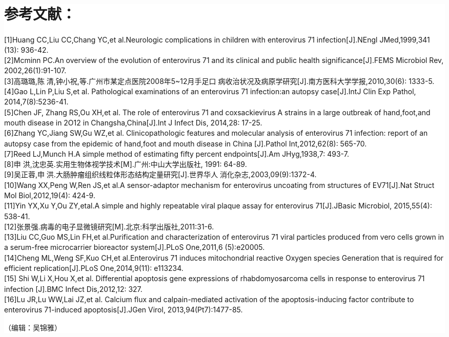 # 参考文献：

[1]Huang CC,Liu CC,Chang YC,et al.Neurologic complications in children with enterovirus 71 infection[J].NEngl JMed,1999,341 (13): 936-42.   
[2]Mcminn PC.An overview of the evolution of enterovirus 71 and its clinical and public health significance[J].FEMS Microbiol Rev, 2002,26(1):91-107.   
[3]高璐璐,陈 清,钟小祝,等.广州市某定点医院2008年5\~12月手足口 病收治状况及病原学研究[J].南方医科大学学报,2010,30(6): 1333-5.   
[4]Gao L,Lin P,Liu S,et al. Pathological examinations of an enterovirus 71 infection:an autopsy case[J].IntJ Clin Exp Pathol, 2014,7(8):5236-41.   
[5]Chen JF, Zhang RS,Ou XH,et al. The role of enterovirus 71 and coxsackievirus A strains in a large outbreak of hand,foot,and mouth disease in 2O12 in Changsha,China[J].Int J Infect Dis, 2014,28: 17-25.   
[6]Zhang YC,Jiang SW,Gu WZ,et al. Clinicopathologic features and molecular analysis of enterovirus 71 infection: report of an autopsy case from the epidemic of hand,foot and mouth disease in China [J].Pathol Int,2012,62(8): 565-70.   
[7]Reed LJ,Munch H.A simple method of estimating fifty percent endpoints[J].Am JHyg,1938,7: 493-7.   
[8]申 洪,沈忠英.实用生物体视学技术[M].广州:中山大学出版社, 1991: 64-89.   
[9]吴正蓉,申 洪.大肠肿瘤组织线粒体形态结构定量研究[J].世界华人 消化杂志,2003,09(9):1372-4.   
[10]Wang XX,Peng W,Ren JS,et al.A sensor-adaptor mechanism for enterovirus uncoating from structures of EV71[J].Nat Struct Mol Biol,2012,19(4): 424-9.   
[11]Yin YX,Xu Y,Ou ZY,etal.A simple and highly repeatable viral plaque assay for enterovirus 71[J].JBasic Microbiol, 2015,55(4): 538-41.   
[12]张景强.病毒的电子显微镜研究[M].北京:科学出版社,2011:31-6.   
[13]Liu CC,Guo MS,Lin FH,et al.Purification and characterization of enterovirus 71 viral particles produced from vero cells grown in a serum-free microcarrier bioreactor system[J].PLoS One,2011,6 (5):e20005.   
[14]Cheng ML,Weng SF,Kuo CH,et al.Enterovirus 71 induces mitochondrial reactive Oxygen species Generation that is required for efficient replication[J].PLoS One,2014,9(11): e113234.   
[15] Shi W,Li X,Hou X,et al. Differential apoptosis gene expressions of rhabdomyosarcoma cells in response to enterovirus 71 infection [J].BMC Infect Dis,2012,12: 327.   
[16]Lu JR,Lu WW,Lai JZ,et al. Calcium flux and calpain-mediated activation of the apoptosis-inducing factor contribute to enterovirus 71-induced apoptosis[J].JGen Virol, 2013,94(Pt7):1477-85.

（编辑：吴锦雅）